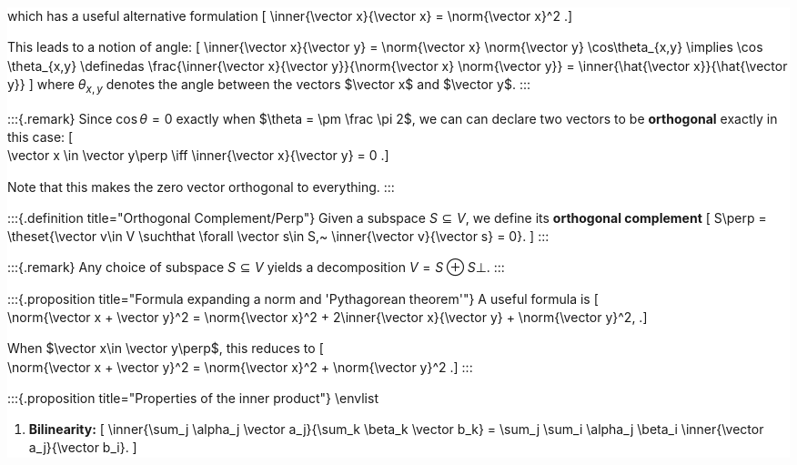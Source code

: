 
which has a useful alternative formulation
\[
\inner{\vector x}{\vector x} = \norm{\vector x}^2
.\]

This leads to a notion of angle:
\[
\inner{\vector x}{\vector y} = \norm{\vector x} \norm{\vector y} \cos\theta_{x,y}
\implies \cos \theta_{x,y} \definedas \frac{\inner{\vector x}{\vector y}}{\norm{\vector x} \norm{\vector y}} = \inner{\hat{\vector x}}{\hat{\vector y}}
\]
where $\theta_{x,y}$ denotes the angle between the vectors $\vector x$ and $\vector y$.
:::

:::{.remark}
Since $\cos \theta=0$ exactly when $\theta = \pm \frac \pi 2$, we can can declare two vectors to be **orthogonal** exactly in this case:
\[  
\vector x \in \vector y\perp \iff \inner{\vector x}{\vector y} = 0
.\]

Note that this makes the zero vector orthogonal to everything.
:::


:::{.definition title="Orthogonal Complement/Perp"}
Given a subspace $S \subseteq V$, we define its **orthogonal complement**
\[
S\perp = \theset{\vector v\in V \suchthat \forall \vector s\in S,~ \inner{\vector v}{\vector s} = 0}.
\]
:::

:::{.remark}
Any choice of subspace $S\subseteq V$ yields a decomposition $V = S \oplus S\perp$. 
:::

:::{.proposition title="Formula expanding a norm and 'Pythagorean theorem'"}
A useful formula is
\[  
\norm{\vector x + \vector y}^2 = \norm{\vector x}^2 + 2\inner{\vector x}{\vector y} + \norm{\vector y}^2,
.\]

When $\vector x\in \vector y\perp$, this reduces to
\[  
\norm{\vector x + \vector y}^2 = \norm{\vector x}^2 + \norm{\vector y}^2
.\]
:::


:::{.proposition title="Properties of the inner product"}
\envlist
1. **Bilinearity:** 
\[
\inner{\sum_j \alpha_j \vector a_j}{\sum_k \beta_k \vector b_k} = \sum_j \sum_i \alpha_j \beta_i \inner{\vector a_j}{\vector b_i}.
\]
